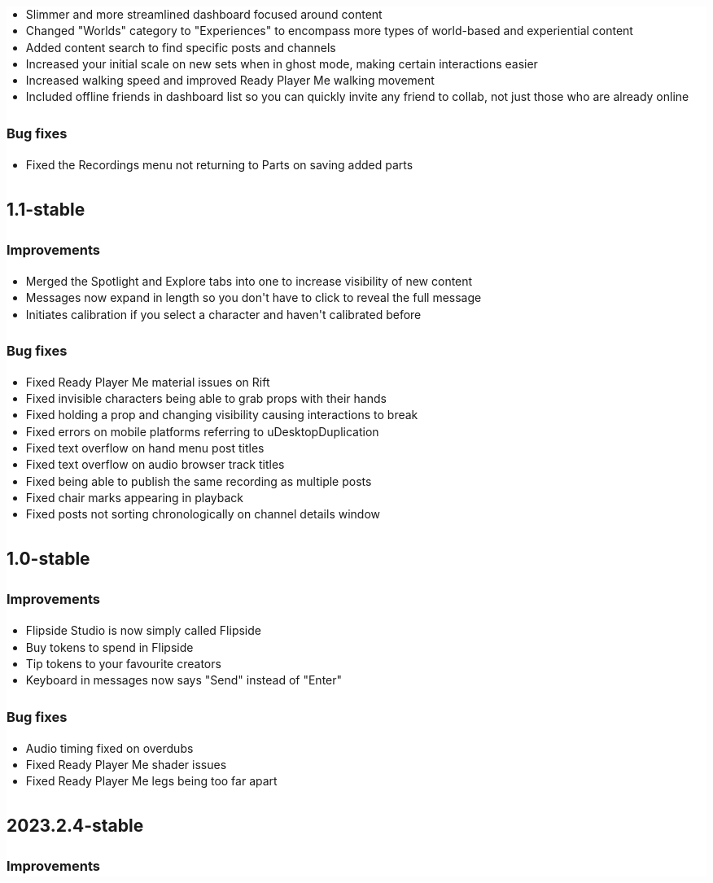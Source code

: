 - Slimmer and more streamlined dashboard focused around content
- Changed "Worlds" category to "Experiences" to encompass more types of world-based and experiential content
- Added content search to find specific posts and channels
- Increased your initial scale on new sets when in ghost mode, making certain interactions easier
- Increased walking speed and improved Ready Player Me walking movement
- Included offline friends in dashboard list so you can quickly invite any friend to collab, not just those who are already online

### Bug fixes

- Fixed the Recordings menu not returning to Parts on saving added parts

## 1.1-stable

### Improvements

- Merged the Spotlight and Explore tabs into one to increase visibility of new content
- Messages now expand in length so you don't have to click to reveal the full message
- Initiates calibration if you select a character and haven't calibrated before

### Bug fixes

- Fixed Ready Player Me material issues on Rift
- Fixed invisible characters being able to grab props with their hands
- Fixed holding a prop and changing visibility causing interactions to break
- Fixed errors on mobile platforms referring to uDesktopDuplication
- Fixed text overflow on hand menu post titles
- Fixed text overflow on audio browser track titles
- Fixed being able to publish the same recording as multiple posts
- Fixed chair marks appearing in playback
- Fixed posts not sorting chronologically on channel details window

## 1.0-stable

### Improvements

- Flipside Studio is now simply called Flipside
- Buy tokens to spend in Flipside
- Tip tokens to your favourite creators
- Keyboard in messages now says "Send" instead of "Enter"

### Bug fixes

- Audio timing fixed on overdubs
- Fixed Ready Player Me shader issues
- Fixed Ready Player Me legs being too far apart

## 2023.2.4-stable

### Improvements
